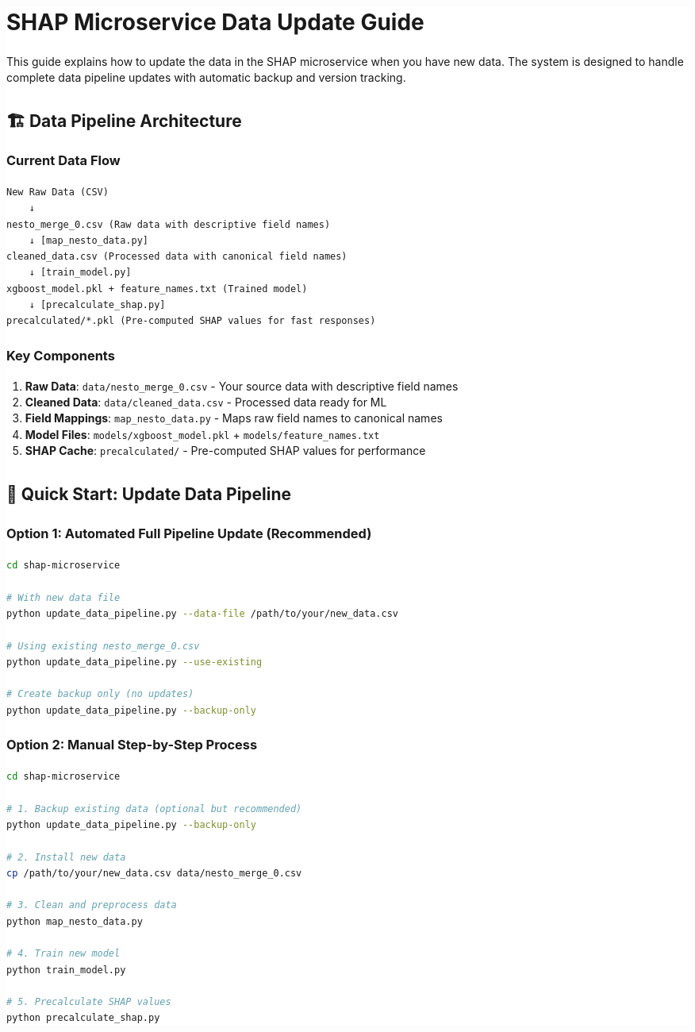 # SHAP Microservice Data Update Guide

This guide explains how to update the data in the SHAP microservice when you have new data. The system is designed to handle complete data pipeline updates with automatic backup and version tracking.

## 🏗️ **Data Pipeline Architecture**

### Current Data Flow
```
New Raw Data (CSV)
    ↓
nesto_merge_0.csv (Raw data with descriptive field names)
    ↓ [map_nesto_data.py]
cleaned_data.csv (Processed data with canonical field names)
    ↓ [train_model.py]
xgboost_model.pkl + feature_names.txt (Trained model)
    ↓ [precalculate_shap.py]
precalculated/*.pkl (Pre-computed SHAP values for fast responses)
```

### Key Components
1. **Raw Data**: `data/nesto_merge_0.csv` - Your source data with descriptive field names
2. **Cleaned Data**: `data/cleaned_data.csv` - Processed data ready for ML
3. **Field Mappings**: `map_nesto_data.py` - Maps raw field names to canonical names
4. **Model Files**: `models/xgboost_model.pkl` + `models/feature_names.txt`
5. **SHAP Cache**: `precalculated/` - Pre-computed SHAP values for performance

## 🚀 **Quick Start: Update Data Pipeline**

### Option 1: Automated Full Pipeline Update (Recommended)
```bash
cd shap-microservice

# With new data file
python update_data_pipeline.py --data-file /path/to/your/new_data.csv

# Using existing nesto_merge_0.csv
python update_data_pipeline.py --use-existing

# Create backup only (no updates)
python update_data_pipeline.py --backup-only
```

### Option 2: Manual Step-by-Step Process
```bash
cd shap-microservice

# 1. Backup existing data (optional but recommended)
python update_data_pipeline.py --backup-only

# 2. Install new data
cp /path/to/your/new_data.csv data/nesto_merge_0.csv

# 3. Clean and preprocess data
python map_nesto_data.py

# 4. Train new model
python train_model.py

# 5. Precalculate SHAP values
python precalculate_shap.py
```